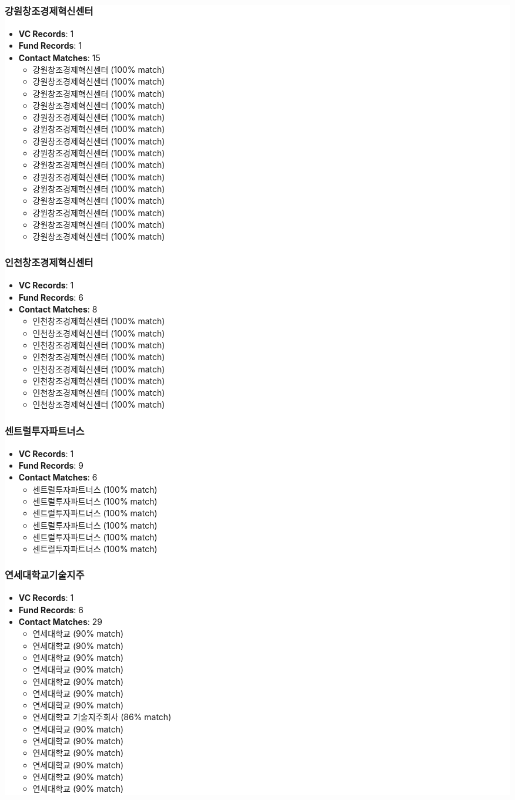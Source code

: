 ### 강원창조경제혁신센터
- **VC Records**: 1
- **Fund Records**: 1
- **Contact Matches**: 15
  - 강원창조경제혁신센터 (100% match)
  - 강원창조경제혁신센터 (100% match)
  - 강원창조경제혁신센터 (100% match)
  - 강원창조경제혁신센터 (100% match)
  - 강원창조경제혁신센터 (100% match)
  - 강원창조경제혁신센터 (100% match)
  - 강원창조경제혁신센터 (100% match)
  - 강원창조경제혁신센터 (100% match)
  - 강원창조경제혁신센터 (100% match)
  - 강원창조경제혁신센터 (100% match)
  - 강원창조경제혁신센터 (100% match)
  - 강원창조경제혁신센터 (100% match)
  - 강원창조경제혁신센터 (100% match)
  - 강원창조경제혁신센터 (100% match)
  - 강원창조경제혁신센터 (100% match)

### 인천창조경제혁신센터
- **VC Records**: 1
- **Fund Records**: 6
- **Contact Matches**: 8
  - 인천창조경제혁신센터 (100% match)
  - 인천창조경제혁신센터 (100% match)
  - 인천창조경제혁신센터 (100% match)
  - 인천창조경제혁신센터 (100% match)
  - 인천창조경제혁신센터 (100% match)
  - 인천창조경제혁신센터 (100% match)
  - 인천창조경제혁신센터 (100% match)
  - 인천창조경제혁신센터 (100% match)

### 센트럴투자파트너스
- **VC Records**: 1
- **Fund Records**: 9
- **Contact Matches**: 6
  - 센트럴투자파트너스 (100% match)
  - 센트럴투자파트너스 (100% match)
  - 센트럴투자파트너스 (100% match)
  - 센트럴투자파트너스 (100% match)
  - 센트럴투자파트너스 (100% match)
  - 센트럴투자파트너스 (100% match)

### 연세대학교기술지주
- **VC Records**: 1
- **Fund Records**: 6
- **Contact Matches**: 29
  - 연세대학교 (90% match)
  - 연세대학교 (90% match)
  - 연세대학교 (90% match)
  - 연세대학교 (90% match)
  - 연세대학교 (90% match)
  - 연세대학교 (90% match)
  - 연세대학교 (90% match)
  - 연세대학교 기술지주회사 (86% match)
  - 연세대학교 (90% match)
  - 연세대학교 (90% match)
  - 연세대학교 (90% match)
  - 연세대학교 (90% match)
  - 연세대학교 (90% match)
  - 연세대학교 (90% match)